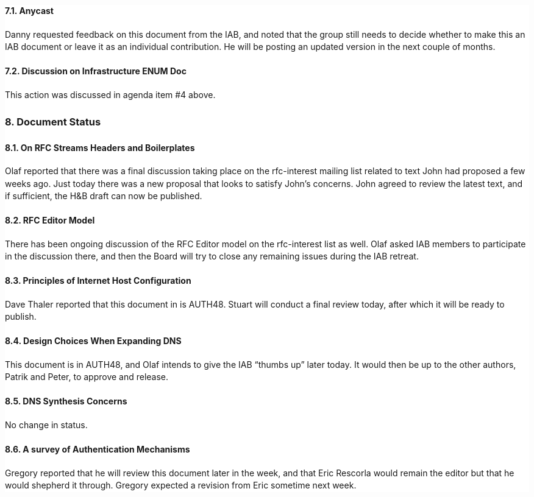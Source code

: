 
#### 7.1. Anycast


Danny requested feedback on this document from the IAB, and noted that the group still needs to decide whether to make this an IAB document or leave it as an individual contribution. He will be posting an updated version in the next couple of months.


#### 7.2. Discussion on Infrastructure ENUM Doc


This action was discussed in agenda item #4 above.


### 8. Document Status


#### 8.1. On RFC Streams Headers and Boilerplates


Olaf reported that there was a final discussion taking place on the rfc-interest mailing list related to text John had proposed a few weeks ago. Just today there was a new proposal that looks to satisfy John’s concerns. John agreed to review the latest text, and if sufficient, the H&B draft can now be published.


#### 8.2. RFC Editor Model


There has been ongoing discussion of the RFC Editor model on the rfc-interest list as well. Olaf asked IAB members to participate in the discussion there, and then the Board will try to close any remaining issues during the IAB retreat.


#### 8.3. Principles of Internet Host Configuration


Dave Thaler reported that this document in is AUTH48. Stuart will conduct a final review today, after which it will be ready to publish.


#### 8.4. Design Choices When Expanding DNS


This document is in AUTH48, and Olaf intends to give the IAB “thumbs up” later today. It would then be up to the other authors, Patrik and Peter, to approve and release.


#### 8.5. DNS Synthesis Concerns


No change in status.


#### 8.6. A survey of Authentication Mechanisms


Gregory reported that he will review this document later in the week, and that Eric Rescorla would remain the editor but that he would shepherd it through. Gregory expected a revision from Eric sometime next week.
